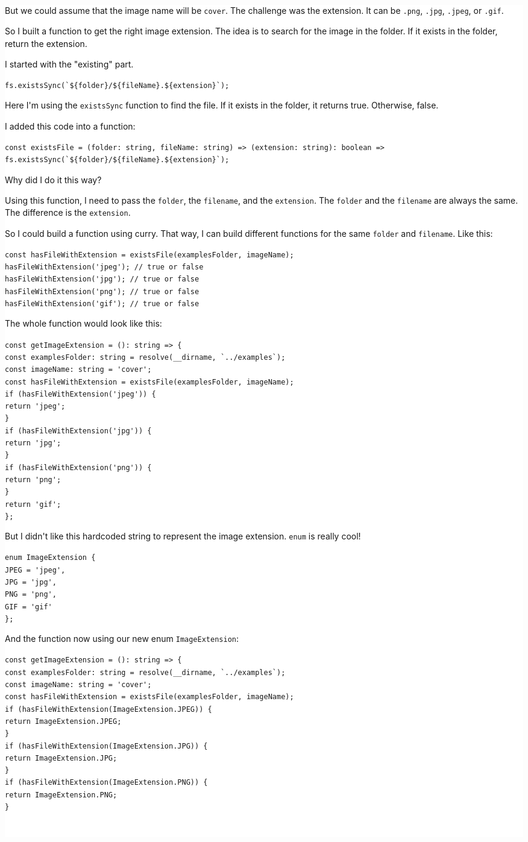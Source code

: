 <p>But we could assume that the image name will be <code>cover</code>. The challenge was the extension. It can be <code>.png</code>, <code>.jpg</code>, <code>.jpeg</code>, or <code>.gif</code>.</p>
<p>So I built a function to get the right image extension. The idea is to search for the image in the folder. If it exists in the folder, return the extension.</p>
<p>I started with the "existing" part.</p><pre><code class="language-typescript">fs.existsSync(`${folder}/${fileName}.${extension}`);
</code></pre>
<p>Here I'm using the <code>existsSync</code> function to find the file. If it exists in the folder, it returns true. Otherwise, false.</p>
<p>I added this code into a function:</p><pre><code class="language-typescript">const existsFile = (folder: string, fileName: string) =&gt; (extension: string): boolean =&gt;
fs.existsSync(`${folder}/${fileName}.${extension}`);
</code></pre>
<p>Why did I do it this way?</p>
<p>Using this function, I need to pass the <code>folder</code>, the <code>filename</code>, and the <code>extension</code>. The <code>folder</code> and the <code>filename</code> are always the same. The difference is the <code>extension</code>.</p>
<p>So I could build a function using curry. That way, I can build different functions for the same <code>folder</code> and <code>filename</code>. Like this:</p><pre><code class="language-typescript">const hasFileWithExtension = existsFile(examplesFolder, imageName);
hasFileWithExtension('jpeg'); // true or false
hasFileWithExtension('jpg'); // true or false
hasFileWithExtension('png'); // true or false
hasFileWithExtension('gif'); // true or false
</code></pre>
<p>The whole function would look like this:</p><pre><code class="language-typescript">const getImageExtension = (): string =&gt; {
const examplesFolder: string = resolve(__dirname, `../examples`);
const imageName: string = 'cover';
const hasFileWithExtension = existsFile(examplesFolder, imageName);
if (hasFileWithExtension('jpeg')) {
return 'jpeg';
}
if (hasFileWithExtension('jpg')) {
return 'jpg';
}
if (hasFileWithExtension('png')) {
return 'png';
}
return 'gif';
};
</code></pre>
<p>But I didn't like this hardcoded string to represent the image extension. <code>enum</code> is really cool!</p><pre><code class="language-typescript">enum ImageExtension {
JPEG = 'jpeg',
JPG = 'jpg',
PNG = 'png',
GIF = 'gif'
};
</code></pre>
<p>And the function now using our new enum <code>ImageExtension</code>:</p><pre><code class="language-typescript">const getImageExtension = (): string =&gt; {
const examplesFolder: string = resolve(__dirname, `../examples`);
const imageName: string = 'cover';
const hasFileWithExtension = existsFile(examplesFolder, imageName);
if (hasFileWithExtension(ImageExtension.JPEG)) {
return ImageExtension.JPEG;
}
if (hasFileWithExtension(ImageExtension.JPG)) {
return ImageExtension.JPG;
}
if (hasFileWithExtension(ImageExtension.PNG)) {
return ImageExtension.PNG;
}
